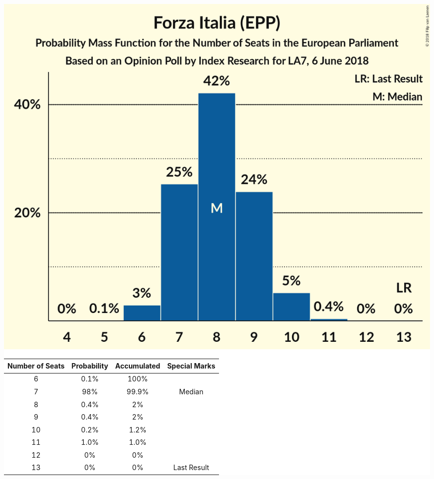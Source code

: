 ![Graph with seats probability mass function not yet produced](2018-06-06-IndexResearch-seats-pmf-forzaitaliaepp.png "Seats Probability Mass Function")

| Number of Seats | Probability | Accumulated | Special Marks |
|:---------------:|:-----------:|:-----------:|:-------------:|
| 6 | 0.1% | 100% |  |
| 7 | 98% | 99.9% | Median |
| 8 | 0.4% | 2% |  |
| 9 | 0.4% | 2% |  |
| 10 | 0.2% | 1.2% |  |
| 11 | 1.0% | 1.0% |  |
| 12 | 0% | 0% |  |
| 13 | 0% | 0% | Last Result |
